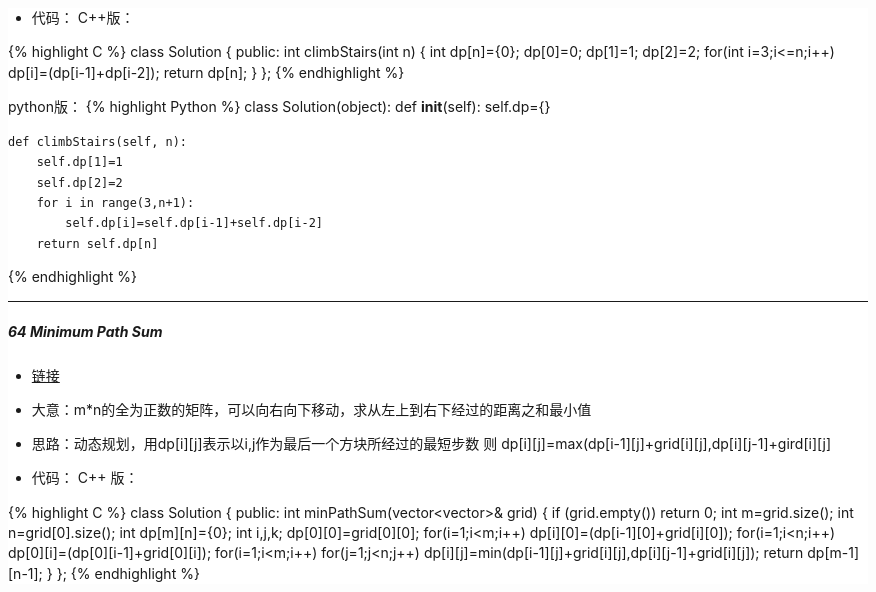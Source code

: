 * 代码：
C++版：

{% highlight C %}
class Solution {
public:
    int climbStairs(int n) {
        int dp[n]={0};
        dp[0]=0;
        dp[1]=1;
        dp[2]=2;
        for(int i=3;i<=n;i++)
            dp[i]=(dp[i-1]+dp[i-2]);
        return dp[n];
    }
};
{% endhighlight %}

python版：
{% highlight Python %}
class Solution(object):
    def __init__(self):
        self.dp={}
        
    def climbStairs(self, n):
        self.dp[1]=1
        self.dp[2]=2
        for i in range(3,n+1):
            self.dp[i]=self.dp[i-1]+self.dp[i-2]
        return self.dp[n]  
{% endhighlight %}

---

##### 64 Minimum Path Sum

* [链接](https://leetcode.com/problems/minimum-path-sum/)

* 大意：m*n的全为正数的矩阵，可以向右向下移动，求从左上到右下经过的距离之和最小值

* 思路：动态规划，用dp[i][j]表示以i,j作为最后一个方块所经过的最短步数
则 dp[i][j]=max(dp[i-1][j]+grid[i][j],dp[i][j-1]+gird[i][j]

* 代码：
C++ 版：

{% highlight C %}
class Solution {
public:
    int minPathSum(vector<vector<int>>& grid) {
        if (grid.empty()) return 0;
        int m=grid.size();
        int n=grid[0].size();
        int dp[m][n]={0};
        int i,j,k;
        dp[0][0]=grid[0][0];
        for(i=1;i<m;i++)
            dp[i][0]=(dp[i-1][0]+grid[i][0]);
        for(i=1;i<n;i++)
            dp[0][i]=(dp[0][i-1]+grid[0][i]);
        for(i=1;i<m;i++)
            for(j=1;j<n;j++)
                dp[i][j]=min(dp[i-1][j]+grid[i][j],dp[i][j-1]+grid[i][j]);
        return dp[m-1][n-1];
    }
};
{% endhighlight %}

